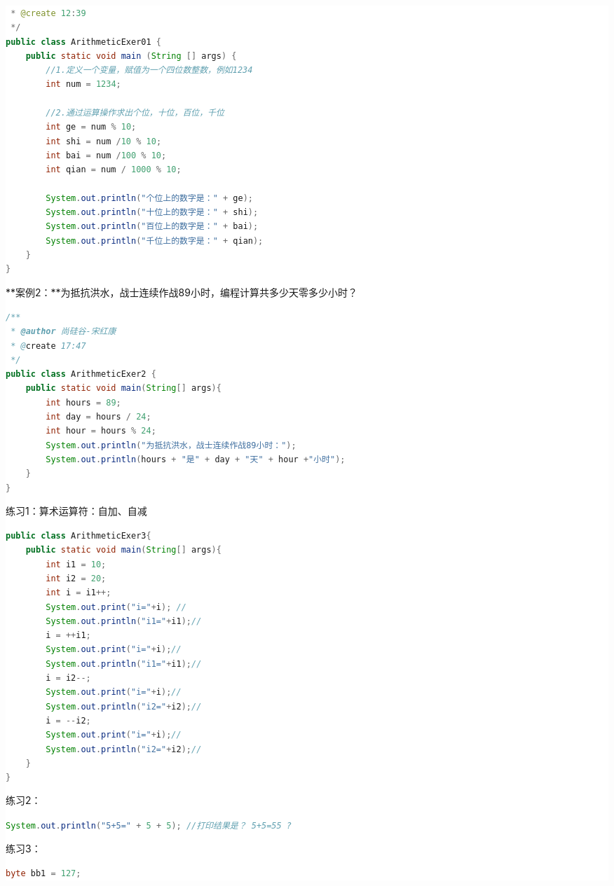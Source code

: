 ```java
 * @create 12:39
 */
public class ArithmeticExer01 {
    public static void main (String [] args) {
        //1.定义一个变量，赋值为一个四位数整数，例如1234
        int num = 1234;

        //2.通过运算操作求出个位，十位，百位，千位
        int ge = num % 10;
        int shi = num /10 % 10;
        int bai = num /100 % 10;
        int qian = num / 1000 % 10;

        System.out.println("个位上的数字是：" + ge);
        System.out.println("十位上的数字是：" + shi);
        System.out.println("百位上的数字是：" + bai);
        System.out.println("千位上的数字是：" + qian);
    }
}
```
**案例2：**为抵抗洪水，战士连续作战89小时，编程计算共多少天零多少小时？
```java
/**
 * @author 尚硅谷-宋红康
 * @create 17:47
 */
public class ArithmeticExer2 {
    public static void main(String[] args){
        int hours = 89;
        int day = hours / 24;
        int hour = hours % 24;
        System.out.println("为抵抗洪水，战士连续作战89小时：");
        System.out.println(hours + "是" + day + "天" + hour +"小时");
    }
}
```
练习1：算术运算符：自加、自减
```java
public class ArithmeticExer3{
    public static void main(String[] args){
        int i1 = 10;
        int i2 = 20;
        int i = i1++;
        System.out.print("i="+i); //
        System.out.println("i1="+i1);//
        i = ++i1;
        System.out.print("i="+i);//
        System.out.println("i1="+i1);//
        i = i2--;
        System.out.print("i="+i);//
        System.out.println("i2="+i2);//
        i = --i2;
        System.out.print("i="+i);//
        System.out.println("i2="+i2);//
    }
}
```
练习2：
```java
System.out.println("5+5=" + 5 + 5); //打印结果是？ 5+5=55 ?
```
练习3：
```java
byte bb1 = 127;
```